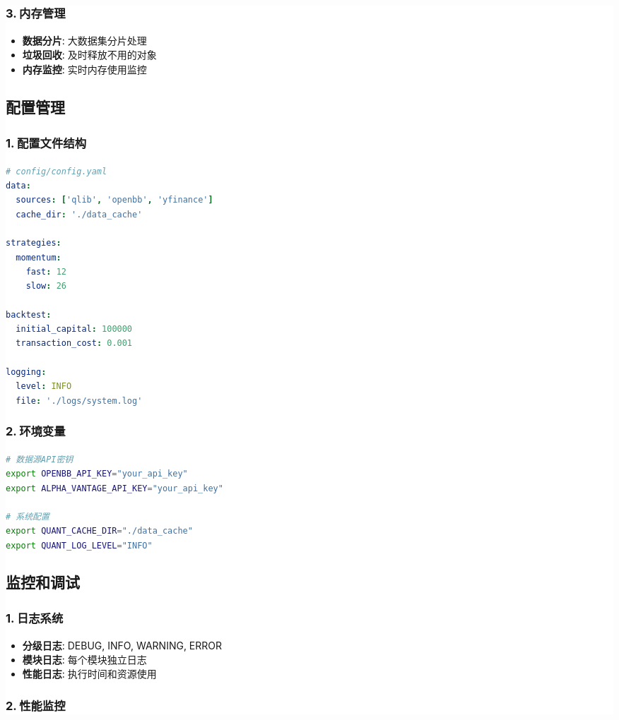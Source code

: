 ### 3. 内存管理

- **数据分片**: 大数据集分片处理
- **垃圾回收**: 及时释放不用的对象
- **内存监控**: 实时内存使用监控

## 配置管理

### 1. 配置文件结构

```yaml
# config/config.yaml
data:
  sources: ['qlib', 'openbb', 'yfinance']
  cache_dir: './data_cache'
  
strategies:
  momentum:
    fast: 12
    slow: 26
    
backtest:
  initial_capital: 100000
  transaction_cost: 0.001
  
logging:
  level: INFO
  file: './logs/system.log'
```

### 2. 环境变量

```bash
# 数据源API密钥
export OPENBB_API_KEY="your_api_key"
export ALPHA_VANTAGE_API_KEY="your_api_key"

# 系统配置
export QUANT_CACHE_DIR="./data_cache"
export QUANT_LOG_LEVEL="INFO"
```

## 监控和调试

### 1. 日志系统

- **分级日志**: DEBUG, INFO, WARNING, ERROR
- **模块日志**: 每个模块独立日志
- **性能日志**: 执行时间和资源使用

### 2. 性能监控
